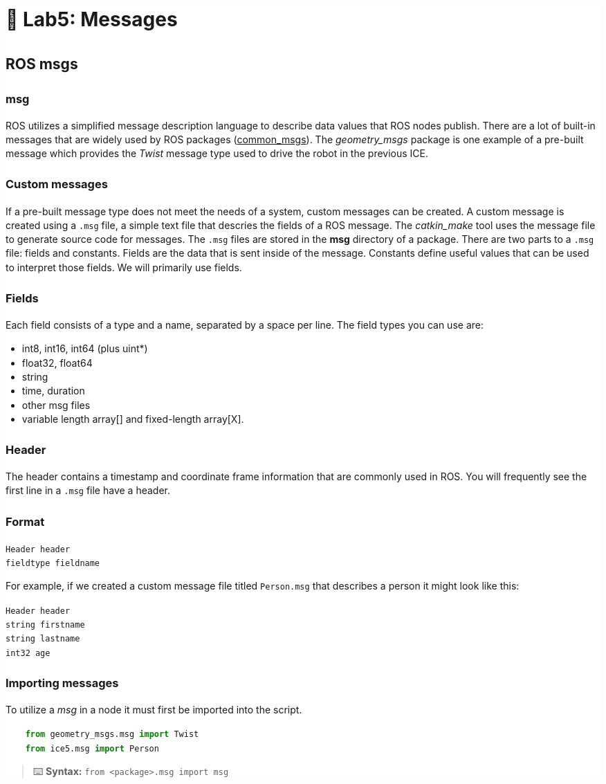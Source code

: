 # 🔬 Lab5: Messages


## ROS msgs
### msg
ROS utilizes a simplified message description language to describe data values that ROS nodes publish. There are a lot of built-in messages that are widely used by ROS packages ([common_msgs](http://wiki.ros.org/common_msgs?distro=noetic)). The *geometry_msgs* package is one example of a pre-built message which provides the *Twist* message type used to drive the robot in the previous ICE.

### Custom messages
If a pre-built message type does not meet the needs of a system, custom messages can be created. A custom message is created using a `.msg` file, a simple text file that descries the fields of a ROS message. The *catkin_make* tool uses the message file to generate source code for messages. The `.msg` files are stored in the **msg** directory of a package. There are two parts to a `.msg` file: fields and constants. Fields are the data that is sent inside of the message. Constants define useful values that can be used to interpret those fields. We will primarily use fields.

### Fields
Each field consists of a type and a name, separated by a space per line. The field types you can use are:

- int8, int16, int64 (plus uint*)
- float32, float64
- string
- time, duration
- other msg files
- variable length array[] and fixed-length array[X].

### Header
The header contains a timestamp and coordinate frame information that are commonly used in ROS. You will frequently see the first line in a `.msg` file have a header.

### Format
    Header header
    fieldtype fieldname
    
For example, if we created a custom message file titled `Person.msg` that describes a person it might look like this:

    Header header
    string firstname
    string lastname
    int32 age
    
### Importing messages
To utilize a *msg* in a node it must first be imported into the script.

```python
    from geometry_msgs.msg import Twist
    from ice5.msg import Person
```
> ⌨️ **Syntax:**  `from <package>.msg import msg`
